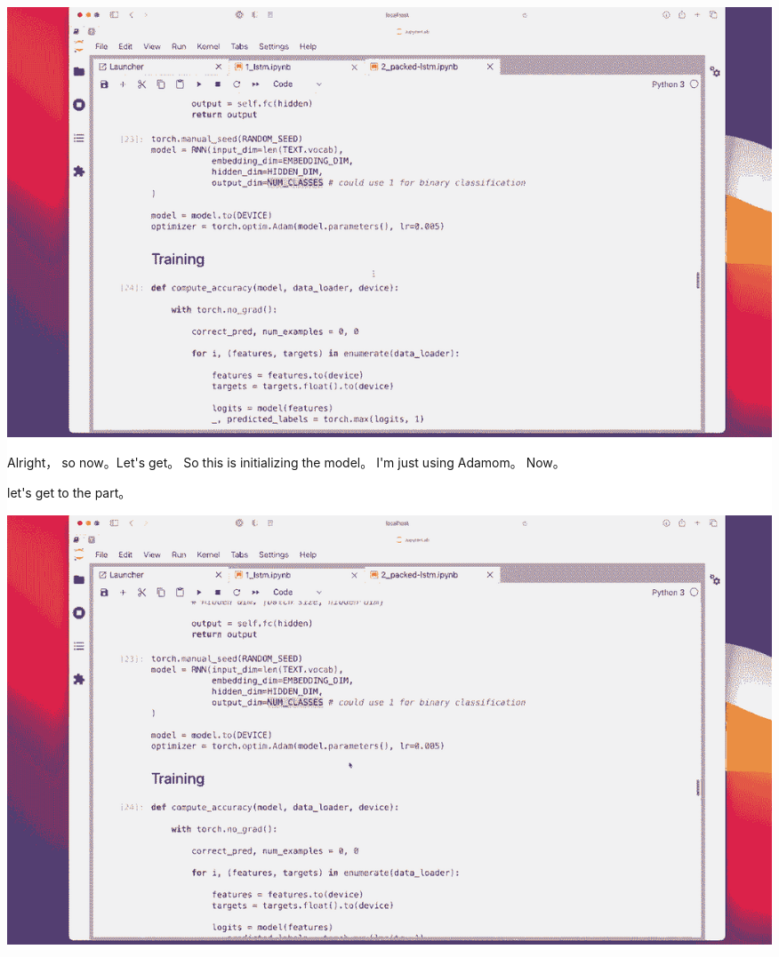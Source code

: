 ![](img/49104266c97f1f4f9793724450b9f7d0_294.png)

Alright， so now。Let's get。 So this is initializing the model。 I'm just using Adamom。 Now。

 let's get to the part。

![](img/49104266c97f1f4f9793724450b9f7d0_296.png)
